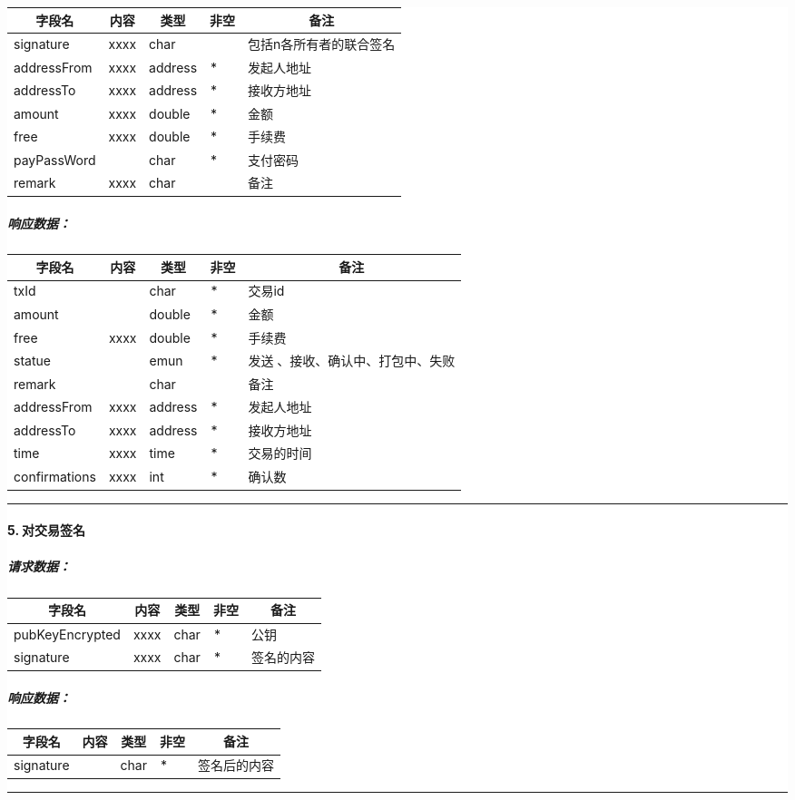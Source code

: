 | 字段名 | 内容 | 类型 | 非空 | 备注 |
| ------ | ---- | ---- | ---- |---- |
|     signature   |xxxx   |   char   |      |  包括n各所有者的联合签名   |
|     addressFrom   |xxxx   |   address   |    *  |  发起人地址   |
|     addressTo   |xxxx   |   address   |    *  |  接收方地址   |
|     amount   |xxxx   |   double   |    *  |  金额   |
|     free   |xxxx   |   double   |    *  |  手续费   |
|     payPassWord   |      |   char   |    *  | 支付密码    |
|     remark   |xxxx   |   char   |      |  备注   |

##### 响应数据：
| 字段名 | 内容 | 类型 | 非空 | 备注 |
| ------ | ---- | ---- | ---- |---- |
|     txId   |   |  char   |   *   |  交易id   |
|     amount   |   |  double   |   *   |  金额   |
|     free   |xxxx   |   double   |    *  |  手续费   |
|     statue   |   |  emun   |   *   |  发送 、接收、确认中、打包中、失败  |
|     remark   |   |  char   |     |  备注  |
|     addressFrom   |xxxx   |   address   |    *  |  发起人地址   |
|     addressTo   |xxxx   |   address   |    *  |  接收方地址   |
|     time   |xxxx   |   time   |    *  |  交易的时间   |
|     confirmations   |xxxx   |   int   |    *  |  确认数   |

---


#### 5. 对交易签名

##### 请求数据：

| 字段名 | 内容 | 类型 | 非空 | 备注 |
| ------ | ---- | ---- | ---- |---- |
|     pubKeyEncrypted   |xxxx   |   char   |    *  |  公钥   |
|     signature   |xxxx   |   char   |    *  |  签名的内容   |

##### 响应数据：
| 字段名 | 内容 | 类型 | 非空 | 备注 |
| ------ | ---- | ---- | ---- |---- |
|     signature   |   |   char   |   *   |  签名后的内容   |

---